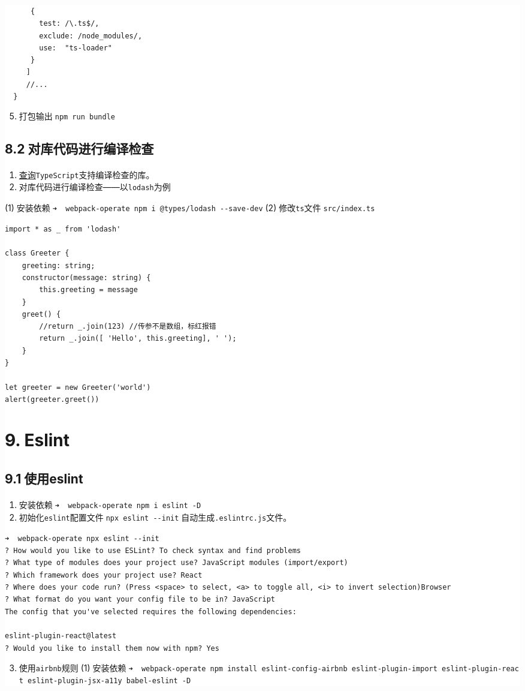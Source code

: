 ```
      {
        test: /\.ts$/,
        exclude: /node_modules/,
        use:  "ts-loader"
      }
     ]
     //...
  }
```
5. 打包输出
`npm run bundle`
## 8.2 对库代码进行编译检查
1. [查询](https://microsoft.github.io/TypeSearch/)`TypeScript`支持编译检查的库。
2. 对库代码进行编译检查——以`lodash`为例

(1) 安装依赖
`➜  webpack-operate npm i @types/lodash --save-dev`
(2) 修改`ts`文件
`src/index.ts`
```
import * as _ from 'lodash'

class Greeter {
    greeting: string;
    constructor(message: string) {
        this.greeting = message
    }
    greet() {
        //return _.join(123) //传参不是数组，标红报错
        return _.join([ 'Hello', this.greeting], ' ');
    }
}

let greeter = new Greeter('world')
alert(greeter.greet())
```
# 9. Eslint
## 9.1 使用eslint
1. 安装依赖
`➜  webpack-operate npm i eslint -D`
2. 初始化`eslint`配置文件
`npx eslint --init`
自动生成`.eslintrc.js`文件。
```
➜  webpack-operate npx eslint --init
? How would you like to use ESLint? To check syntax and find problems
? What type of modules does your project use? JavaScript modules (import/export)
? Which framework does your project use? React
? Where does your code run? (Press <space> to select, <a> to toggle all, <i> to invert selection)Browser
? What format do you want your config file to be in? JavaScript
The config that you've selected requires the following dependencies:

eslint-plugin-react@latest
? Would you like to install them now with npm? Yes
```
3. 使用`airbnb`规则
(1) 安装依赖
`➜  webpack-operate npm install eslint-config-airbnb eslint-plugin-import eslint-plugin-react eslint-plugin-jsx-a11y babel-eslint -D`